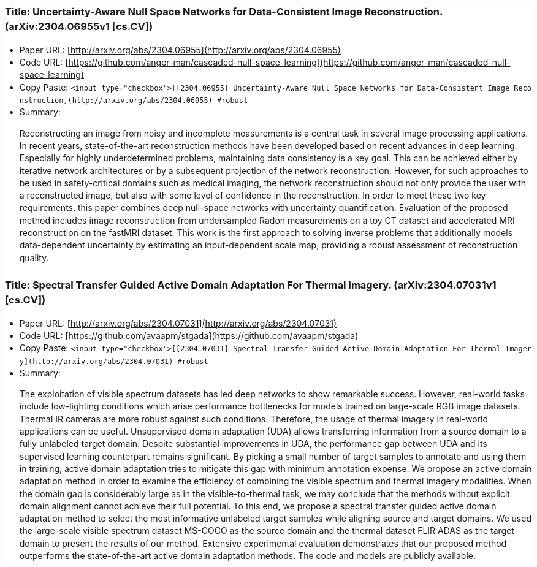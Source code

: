 </p>

### Title: Uncertainty-Aware Null Space Networks for Data-Consistent Image Reconstruction. (arXiv:2304.06955v1 [cs.CV])
* Paper URL: [http://arxiv.org/abs/2304.06955](http://arxiv.org/abs/2304.06955)
* Code URL: [https://github.com/anger-man/cascaded-null-space-learning](https://github.com/anger-man/cascaded-null-space-learning)
* Copy Paste: `<input type="checkbox">[[2304.06955] Uncertainty-Aware Null Space Networks for Data-Consistent Image Reconstruction](http://arxiv.org/abs/2304.06955) #robust`
* Summary: <p>Reconstructing an image from noisy and incomplete measurements is a central
task in several image processing applications. In recent years,
state-of-the-art reconstruction methods have been developed based on recent
advances in deep learning. Especially for highly underdetermined problems,
maintaining data consistency is a key goal. This can be achieved either by
iterative network architectures or by a subsequent projection of the network
reconstruction. However, for such approaches to be used in safety-critical
domains such as medical imaging, the network reconstruction should not only
provide the user with a reconstructed image, but also with some level of
confidence in the reconstruction. In order to meet these two key requirements,
this paper combines deep null-space networks with uncertainty quantification.
Evaluation of the proposed method includes image reconstruction from
undersampled Radon measurements on a toy CT dataset and accelerated MRI
reconstruction on the fastMRI dataset. This work is the first approach to
solving inverse problems that additionally models data-dependent uncertainty by
estimating an input-dependent scale map, providing a robust assessment of
reconstruction quality.
</p>

### Title: Spectral Transfer Guided Active Domain Adaptation For Thermal Imagery. (arXiv:2304.07031v1 [cs.CV])
* Paper URL: [http://arxiv.org/abs/2304.07031](http://arxiv.org/abs/2304.07031)
* Code URL: [https://github.com/avaapm/stgada](https://github.com/avaapm/stgada)
* Copy Paste: `<input type="checkbox">[[2304.07031] Spectral Transfer Guided Active Domain Adaptation For Thermal Imagery](http://arxiv.org/abs/2304.07031) #robust`
* Summary: <p>The exploitation of visible spectrum datasets has led deep networks to show
remarkable success. However, real-world tasks include low-lighting conditions
which arise performance bottlenecks for models trained on large-scale RGB image
datasets. Thermal IR cameras are more robust against such conditions.
Therefore, the usage of thermal imagery in real-world applications can be
useful. Unsupervised domain adaptation (UDA) allows transferring information
from a source domain to a fully unlabeled target domain. Despite substantial
improvements in UDA, the performance gap between UDA and its supervised
learning counterpart remains significant. By picking a small number of target
samples to annotate and using them in training, active domain adaptation tries
to mitigate this gap with minimum annotation expense. We propose an active
domain adaptation method in order to examine the efficiency of combining the
visible spectrum and thermal imagery modalities. When the domain gap is
considerably large as in the visible-to-thermal task, we may conclude that the
methods without explicit domain alignment cannot achieve their full potential.
To this end, we propose a spectral transfer guided active domain adaptation
method to select the most informative unlabeled target samples while aligning
source and target domains. We used the large-scale visible spectrum dataset
MS-COCO as the source domain and the thermal dataset FLIR ADAS as the target
domain to present the results of our method. Extensive experimental evaluation
demonstrates that our proposed method outperforms the state-of-the-art active
domain adaptation methods. The code and models are publicly available.
</p>
